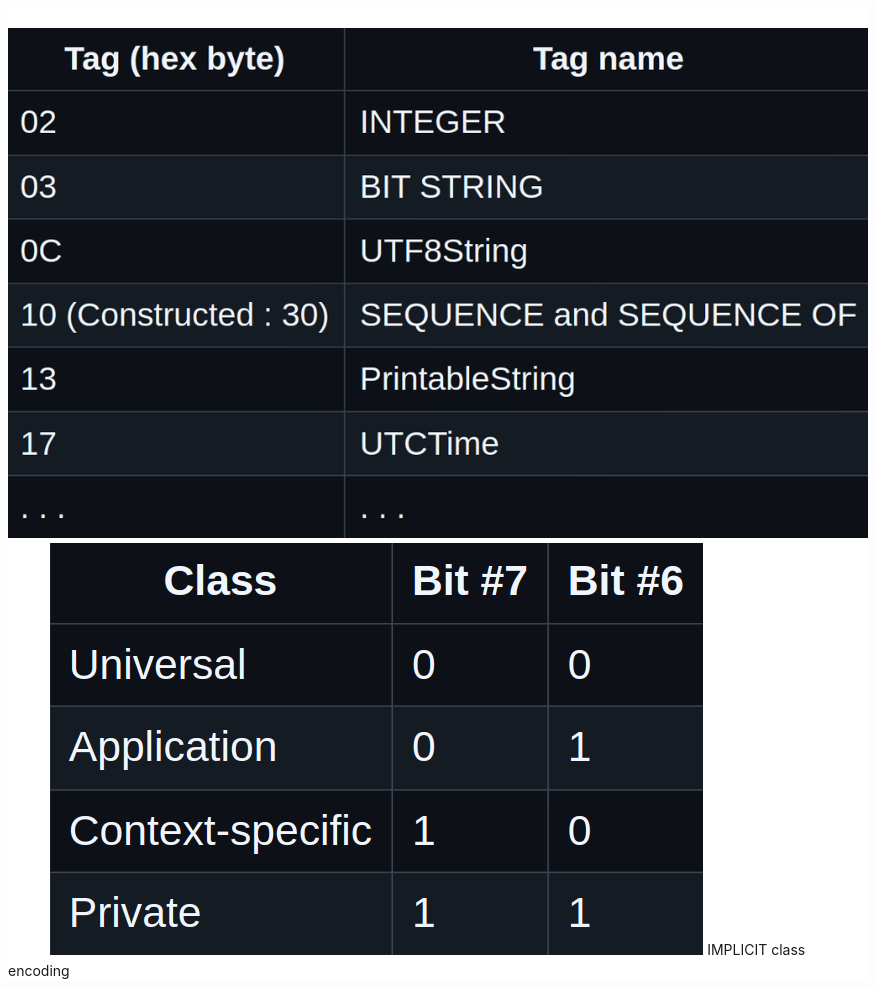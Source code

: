 <span style="color:transparent"> ____ </span>![height:260px](assets/tags.png)<span style="color:transparent"> ______ </span>![height:170px](assets/classes.png)
IMPLICIT class encoding
